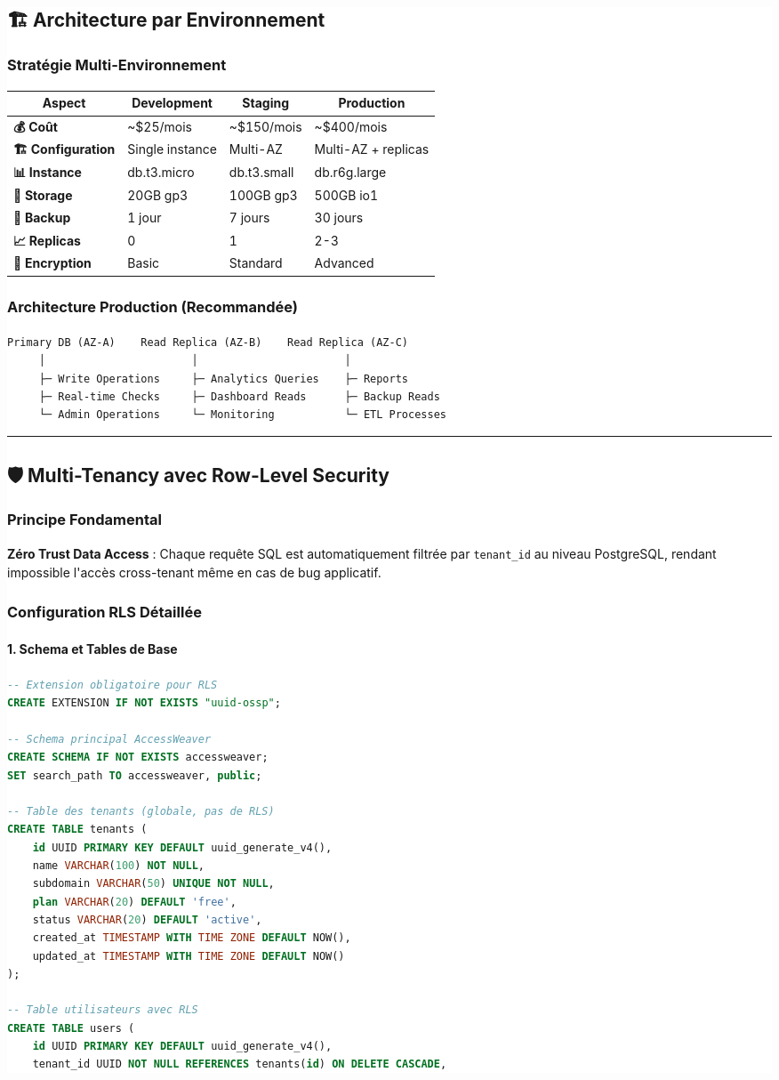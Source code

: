 
## 🏗 Architecture par Environnement

### Stratégie Multi-Environnement

| Aspect | Development | Staging | Production |
|--------|-------------|---------|------------|
| **💰 Coût** | ~$25/mois | ~$150/mois | ~$400/mois |
| **🏗 Configuration** | Single instance | Multi-AZ | Multi-AZ + replicas |
| **📊 Instance** | db.t3.micro | db.t3.small | db.r6g.large |
| **💾 Storage** | 20GB gp3 | 100GB gp3 | 500GB io1 |
| **🔄 Backup** | 1 jour | 7 jours | 30 jours |
| **📈 Replicas** | 0 | 1 | 2-3 |
| **🔐 Encryption** | Basic | Standard | Advanced |

### Architecture Production (Recommandée)
```
Primary DB (AZ-A)    Read Replica (AZ-B)    Read Replica (AZ-C)
     │                       │                       │
     ├─ Write Operations     ├─ Analytics Queries    ├─ Reports
     ├─ Real-time Checks     ├─ Dashboard Reads      ├─ Backup Reads
     └─ Admin Operations     └─ Monitoring           └─ ETL Processes
```

---

## 🛡️ Multi-Tenancy avec Row-Level Security

### Principe Fondamental
**Zéro Trust Data Access** : Chaque requête SQL est automatiquement filtrée par `tenant_id` au niveau PostgreSQL, rendant impossible l'accès cross-tenant même en cas de bug applicatif.

### Configuration RLS Détaillée

#### 1. Schema et Tables de Base
```sql
-- Extension obligatoire pour RLS
CREATE EXTENSION IF NOT EXISTS "uuid-ossp";

-- Schema principal AccessWeaver
CREATE SCHEMA IF NOT EXISTS accessweaver;
SET search_path TO accessweaver, public;

-- Table des tenants (globale, pas de RLS)
CREATE TABLE tenants (
    id UUID PRIMARY KEY DEFAULT uuid_generate_v4(),
    name VARCHAR(100) NOT NULL,
    subdomain VARCHAR(50) UNIQUE NOT NULL,
    plan VARCHAR(20) DEFAULT 'free',
    status VARCHAR(20) DEFAULT 'active',
    created_at TIMESTAMP WITH TIME ZONE DEFAULT NOW(),
    updated_at TIMESTAMP WITH TIME ZONE DEFAULT NOW()
);

-- Table utilisateurs avec RLS
CREATE TABLE users (
    id UUID PRIMARY KEY DEFAULT uuid_generate_v4(),
    tenant_id UUID NOT NULL REFERENCES tenants(id) ON DELETE CASCADE,
```